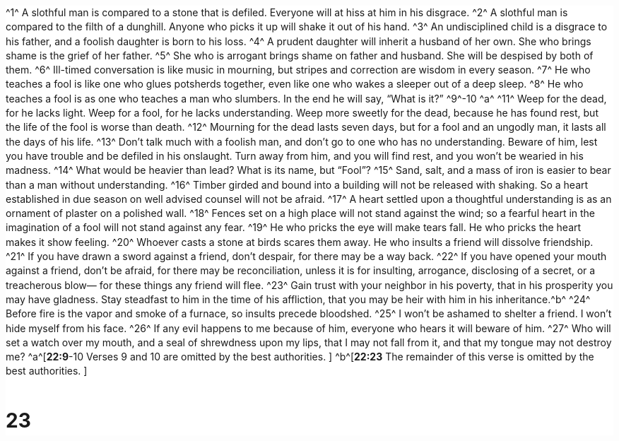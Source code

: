 ^1^ A slothful man is compared to a stone that is defiled. Everyone will at hiss at him in his disgrace. ^2^ A slothful man is compared to the filth of a dunghill. Anyone who picks it up will shake it out of his hand. ^3^ An undisciplined child is a disgrace to his father, and a foolish daughter is born to his loss. ^4^ A prudent daughter will inherit a husband of her own. She who brings shame is the grief of her father. ^5^ She who is arrogant brings shame on father and husband. She will be despised by both of them. ^6^ Ill-timed conversation is like music in mourning, but stripes and correction are wisdom in every season. ^7^ He who teaches a fool is like one who glues potsherds together, even like one who wakes a sleeper out of a deep sleep. ^8^ He who teaches a fool is as one who teaches a man who slumbers. In the end he will say, “What is it?” ^9^-10 ^a^ ^11^ Weep for the dead, for he lacks light. Weep for a fool, for he lacks understanding. Weep more sweetly for the dead, because he has found rest, but the life of the fool is worse than death. ^12^ Mourning for the dead lasts seven days, but for a fool and an ungodly man, it lasts all the days of his life. ^13^ Don’t talk much with a foolish man, and don’t go to one who has no understanding. Beware of him, lest you have trouble and be defiled in his onslaught. Turn away from him, and you will find rest, and you won’t be wearied in his madness. ^14^ What would be heavier than lead? What is its name, but “Fool”? ^15^ Sand, salt, and a mass of iron is easier to bear than a man without understanding. ^16^ Timber girded and bound into a building will not be released with shaking. So a heart established in due season on well advised counsel will not be afraid. ^17^ A heart settled upon a thoughtful understanding is as an ornament of plaster on a polished wall. ^18^ Fences set on a high place will not stand against the wind; so a fearful heart in the imagination of a fool will not stand against any fear. ^19^ He who pricks the eye will make tears fall. He who pricks the heart makes it show feeling. ^20^ Whoever casts a stone at birds scares them away. He who insults a friend will dissolve friendship. ^21^ If you have drawn a sword against a friend, don’t despair, for there may be a way back. ^22^ If you have opened your mouth against a friend, don’t be afraid, for there may be reconciliation, unless it is for insulting, arrogance, disclosing of a secret, or a treacherous blow— for these things any friend will flee. ^23^ Gain trust with your neighbor in his poverty, that in his prosperity you may have gladness. Stay steadfast to him in the time of his affliction, that you may be heir with him in his inheritance.^b^ ^24^ Before fire is the vapor and smoke of a furnace, so insults precede bloodshed. ^25^ I won’t be ashamed to shelter a friend. I won’t hide myself from his face. ^26^ If any evil happens to me because of him, everyone who hears it will beware of him. ^27^ Who will set a watch over my mouth, and a seal of shrewdness upon my lips, that I may not fall from it, and that my tongue may not destroy me?
^a^[**22:9**-10 Verses 9 and 10 are omitted by the best authorities. ] ^b^[**22:23** The remainder of this verse is omitted by the best authorities. ] 

# 23 